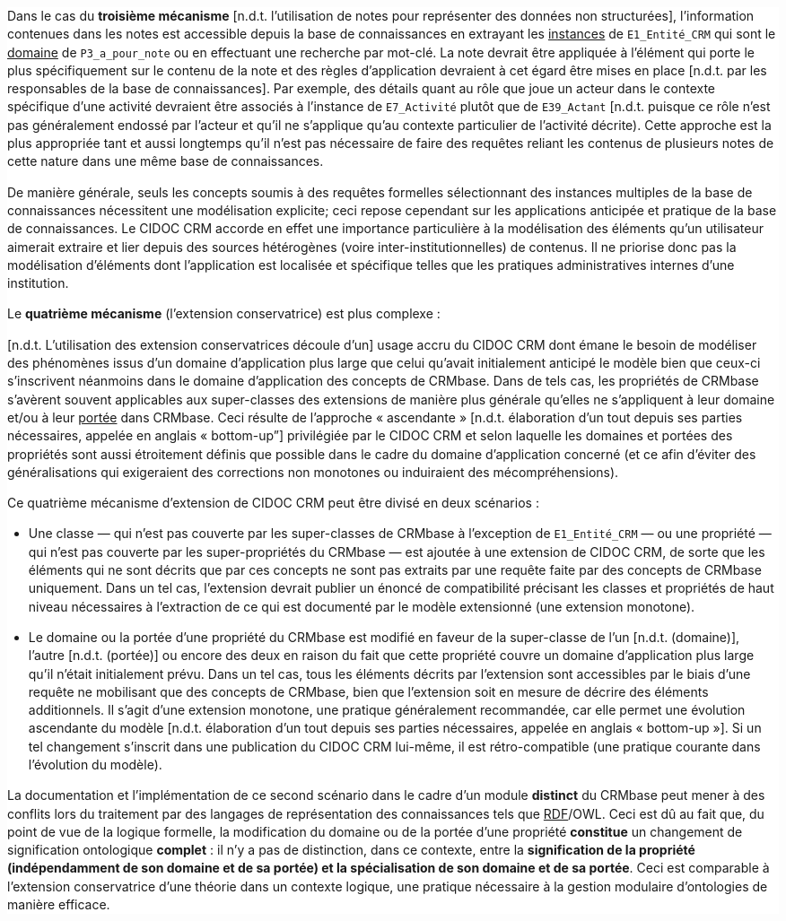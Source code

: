 <p>Dans le cas du <strong>troisième mécanisme</strong> [n.d.t. l’utilisation de notes pour représenter des données non structurées], l’information contenues dans les notes est accessible depuis la base de connaissances en extrayant les <a href="/v7.1.2/information/introduction#terminologie-instance"><span class="underline">instances</span></a> de <code class="language-plaintext highlighter-rouge">E1_Entité_CRM</code> qui sont le <a href="/v7.1.2/information/introduction#terminologie-domaine"><span class="underline">domaine</span></a> de <code class="language-plaintext highlighter-rouge">P3_a_pour_note</code> ou en effectuant une recherche par mot-clé. La note devrait être appliquée à l’élément qui porte le plus spécifiquement sur le contenu de la note et des règles d’application devraient à cet égard être mises en place [n.d.t. par les responsables de la base de connaissances]. Par exemple, des détails quant au rôle que joue un acteur dans le contexte spécifique d’une activité devraient être associés à l’instance de <code class="language-plaintext highlighter-rouge">E7_Activité</code> plutôt que de <code class="language-plaintext highlighter-rouge">E39_Actant</code> [n.d.t. puisque ce rôle n’est pas généralement endossé par l’acteur et qu’il ne s’applique qu’au contexte particulier de l’activité décrite). Cette approche est la plus appropriée tant et aussi longtemps qu’il n’est pas nécessaire de faire des requêtes reliant les contenus de plusieurs notes de cette nature dans une même base de connaissances. </p>
<p>De manière générale, seuls les concepts soumis à des requêtes formelles sélectionnant des instances multiples de la base de connaissances nécessitent une modélisation explicite; ceci repose cependant sur les applications anticipée et pratique de la base de connaissances. Le CIDOC CRM accorde en effet une importance particulière à la modélisation des éléments qu’un utilisateur aimerait extraire et lier depuis des sources hétérogènes (voire inter-institutionnelles) de contenus. Il ne priorise donc pas la modélisation d’éléments dont l’application est localisée et spécifique telles que les pratiques administratives internes d’une institution. </p>
<p>Le <strong>quatrième mécanisme</strong> (l’extension conservatrice) est plus complexe : </p>
<p>[n.d.t. L’utilisation des extension conservatrices découle d’un] usage accru du CIDOC CRM dont émane le besoin de modéliser des phénomènes issus d’un domaine d’application plus large que celui qu’avait initialement anticipé le modèle bien que ceux-ci s’inscrivent néanmoins dans le domaine d’application des concepts de CRMbase. Dans de tels cas, les propriétés de CRMbase s’avèrent souvent applicables aux super-classes des extensions de manière plus générale qu’elles ne s’appliquent à leur domaine et/ou à leur <a href="/v7.1.2/information/introduction#terminologie-portee"><span class="underline">portée</span></a> dans CRMbase. Ceci résulte de l’approche « ascendante » [n.d.t. élaboration d’un tout depuis ses parties nécessaires, appelée en anglais « bottom-up”] privilégiée par le CIDOC CRM et selon laquelle les domaines et portées des propriétés sont aussi étroitement définis que possible dans le cadre du domaine d’application concerné (et ce afin d’éviter des généralisations qui exigeraient des corrections non monotones ou induiraient des mécompréhensions). </p>
<p>Ce quatrième mécanisme d’extension de CIDOC CRM peut être divisé en deux scénarios : </p>
<ul><li><p>Une classe  — qui n’est pas couverte par les super-classes de CRMbase à l’exception de <code class="language-plaintext highlighter-rouge">E1_Entité_CRM</code> — ou une propriété — qui n’est pas couverte par les super-propriétés du CRMbase — est ajoutée à une extension de CIDOC CRM, de sorte que les éléments qui ne sont décrits que par ces concepts ne sont pas extraits par une requête faite par des concepts de CRMbase uniquement. Dans un tel cas, l’extension devrait publier un énoncé de compatibilité précisant les classes et propriétés de haut niveau nécessaires à l’extraction de ce qui est documenté par le modèle extensionné (une extension monotone). </p>
</li>
<li><p>Le domaine ou la portée d’une propriété du CRMbase est modifié en faveur de la super-classe de l’un [n.d.t. (domaine)], l’autre [n.d.t. (portée)] ou encore des deux en raison du fait que cette propriété couvre un domaine d’application plus large qu’il n’était initialement prévu. Dans un tel cas, tous les éléments décrits par l’extension sont accessibles par le biais d’une requête ne mobilisant que des concepts de CRMbase, bien que l’extension soit en mesure de décrire des éléments additionnels. Il s’agit d’une extension monotone, une pratique généralement recommandée, car elle permet une évolution ascendante du modèle [n.d.t. élaboration d’un tout depuis ses parties nécessaires, appelée en anglais « bottom-up »]. Si un tel changement s’inscrit dans une publication du CIDOC CRM lui-même, il est rétro-compatible (une pratique courante dans l’évolution du modèle). </p>
</li></ul>
<p>La documentation et l’implémentation de ce second scénario dans le cadre d’un module <strong>distinct</strong> du CRMbase peut mener à des conflits lors du traitement par des langages de représentation des connaissances tels que <a href="https://www.w3.org/RDF/"><span class="underline">RDF</span></a>/OWL. Ceci est dû au fait que, du point de vue de la logique formelle, la modification du domaine ou de la portée d’une propriété <strong>constitue</strong> un changement de signification ontologique <strong>complet</strong> : il n’y a pas de distinction, dans ce contexte, entre la <strong>signification de la propriété (indépendamment de son domaine et de sa portée) et la spécialisation de son domaine et de sa portée</strong>. Ceci est comparable à l’extension conservatrice d’une théorie dans un contexte logique, une pratique nécessaire à la gestion modulaire d’ontologies de manière efficace. </p>
